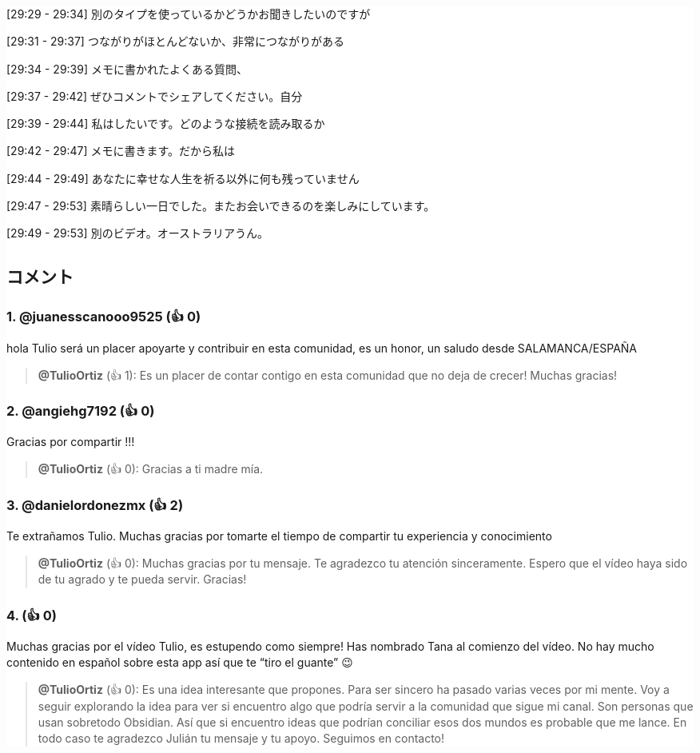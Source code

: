 [29:29 - 29:34]
別のタイプを使っているかどうかお聞きしたいのですが

[29:31 - 29:37]
つながりがほとんどないか、非常につながりがある

[29:34 - 29:39]
メモに書かれたよくある質問、

[29:37 - 29:42]
ぜひコメントでシェアしてください。自分

[29:39 - 29:44]
私はしたいです。どのような接続を読み取るか

[29:42 - 29:47]
メモに書きます。だから私は

[29:44 - 29:49]
あなたに幸せな人生を祈る以外に何も残っていません

[29:47 - 29:53]
素晴らしい一日でした。またお会いできるのを楽しみにしています。

[29:49 - 29:53]
別のビデオ。オーストラリアうん。

## コメント

### 1. @juanesscanooo9525 (👍 0)
hola Tulio será un placer apoyarte y contribuir en esta comunidad, es un honor, un saludo desde SALAMANCA/ESPAÑA

> **@TulioOrtiz** (👍 1): Es un placer de contar contigo en esta comunidad que no deja de crecer! Muchas gracias!

### 2. @angiehg7192 (👍 0)
Gracias por compartir !!!

> **@TulioOrtiz** (👍 0): Gracias a ti madre mía.

### 3. @danielordonezmx (👍 2)
Te extrañamos Tulio. Muchas gracias por tomarte el tiempo de compartir tu experiencia y conocimiento

> **@TulioOrtiz** (👍 0): Muchas gracias por tu mensaje. Te agradezco tu atención sinceramente. Espero que el vídeo haya sido de tu agrado y te pueda servir. Gracias!

### 4.  (👍 0)
Muchas gracias por el vídeo Tulio, es estupendo como siempre! Has nombrado Tana al comienzo del vídeo. No hay mucho contenido en español sobre esta app así que te “tiro el guante” 😉

> **@TulioOrtiz** (👍 0): Es una idea interesante que propones. Para ser sincero ha pasado varias veces por mi mente. Voy a seguir explorando la idea para ver si encuentro algo que podría servir a la comunidad que sigue mi canal. Son personas que usan sobretodo Obsidian. Así que si encuentro ideas que podrían conciliar esos dos mundos es probable que me lance. En todo caso te agradezco Julián tu mensaje y tu apoyo. Seguimos en contacto!
